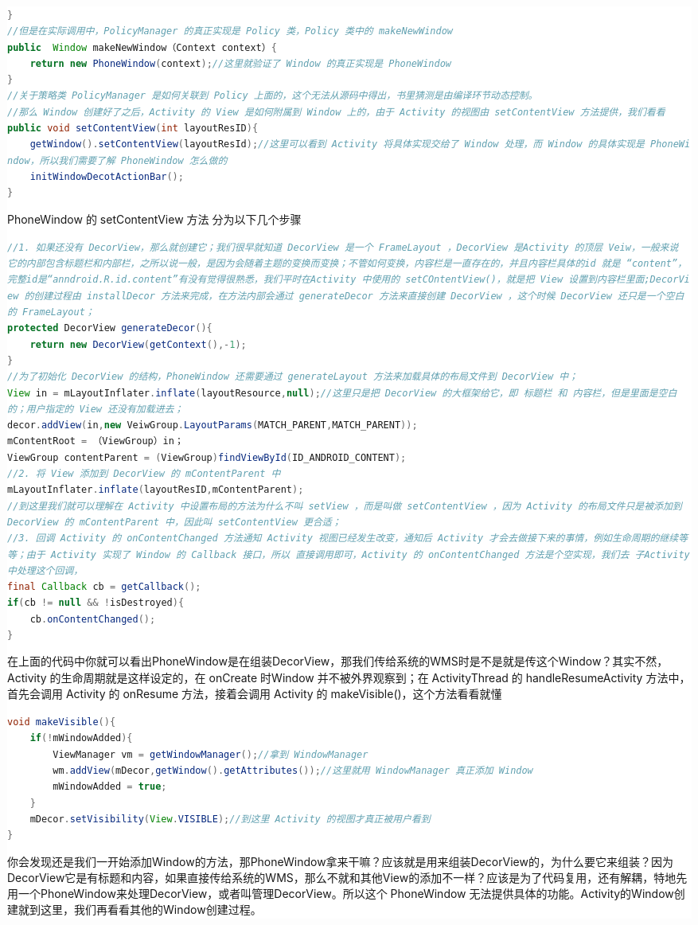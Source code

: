 ~~~java
}
//但是在实际调用中，PolicyManager 的真正实现是 Policy 类，Policy 类中的 makeNewWindow
public  Window makeNewWindow（Context context）{
    return new PhoneWindow(context);//这里就验证了 Window 的真正实现是 PhoneWindow 
}
//关于策略类 PolicyManager 是如何关联到 Policy 上面的，这个无法从源码中得出，书里猜测是由编译环节动态控制。
//那么 Window 创建好了之后，Activity 的 View 是如何附属到 Window 上的，由于 Activity 的视图由 setContentView 方法提供，我们看看
public void setContentView(int layoutResID){
    getWindow().setContentView(layoutResId);//这里可以看到 Activity 将具体实现交给了 Window 处理，而 Window 的具体实现是 PhoneWindow，所以我们需要了解 PhoneWindow 怎么做的
    initWindowDecotActionBar();
}
~~~

PhoneWindow 的 setContentView 方法 分为以下几个步骤


~~~java
//1. 如果还没有 DecorView，那么就创建它；我们很早就知道 DecorView 是一个 FrameLayout ，DecorView 是Activity 的顶层 Veiw，一般来说 它的内部包含标题栏和内部栏，之所以说一般，是因为会随着主题的变换而变换；不管如何变换，内容栏是一直存在的，并且内容栏具体的id 就是 “content”，完整id是“anndroid.R.id.content”有没有觉得很熟悉，我们平时在Activity 中使用的 setCOntentView()，就是把 View 设置到内容栏里面;DecorView 的创建过程由 installDecor 方法来完成，在方法内部会通过 generateDecor 方法来直接创建 DecorView ，这个时候 DecorView 还只是一个空白的 FrameLayout；
protected DecorView generateDecor(){
    return new DecorView(getContext(),-1);
}
//为了初始化 DecorView 的结构，PhoneWindow 还需要通过 generateLayout 方法来加载具体的布局文件到 DecorView 中；
View in = mLayoutInflater.inflate(layoutResource,null);//这里只是把 DecorView 的大框架给它，即 标题栏 和 内容栏，但是里面是空白的；用户指定的 View 还没有加载进去；
decor.addView(in,new VeiwGroup.LayoutParams(MATCH_PARENT,MATCH_PARENT));
mContentRoot = （ViewGroup）in；
ViewGroup contentParent = (ViewGroup)findViewById(ID_ANDROID_CONTENT);
//2. 将 View 添加到 DecorView 的 mContentParent 中
mLayoutInflater.inflate(layoutResID,mContentParent);
//到这里我们就可以理解在 Activity 中设置布局的方法为什么不叫 setView ，而是叫做 setContentView ，因为 Activity 的布局文件只是被添加到 DecorView 的 mContentParent 中，因此叫 setContentView 更合适；
//3. 回调 Activity 的 onContentChanged 方法通知 Activity 视图已经发生改变，通知后 Activity 才会去做接下来的事情，例如生命周期的继续等等；由于 Activity 实现了 Window 的 Callback 接口，所以 直接调用即可，Activity 的 onContentChanged 方法是个空实现，我们去 子Activity 中处理这个回调，
final Callback cb = getCallback();
if(cb != null && !isDestroyed){
    cb.onContentChanged();
}
~~~

在上面的代码中你就可以看出PhoneWindow是在组装DecorView，那我们传给系统的WMS时是不是就是传这个Window？其实不然，Activity 的生命周期就是这样设定的，在 onCreate 时Window 并不被外界观察到；在 ActivityThread 的 handleResumeActivity 方法中，首先会调用 Activity 的 onResume 方法，接着会调用 Activity 的 makeVisible()，这个方法看看就懂

~~~java
void makeVisible(){
    if(!mWindowAdded){
        ViewManager vm = getWindowManager();//拿到 WindowManager
        wm.addView(mDecor,getWindow().getAttributes());//这里就用 WindowManager 真正添加 Window 
        mWindowAdded = true;
    }
    mDecor.setVisibility(View.VISIBLE);//到这里 Activity 的视图才真正被用户看到
}
~~~
你会发现还是我们一开始添加Window的方法，那PhoneWindow拿来干嘛？应该就是用来组装DecorView的，为什么要它来组装？因为DecorView它是有标题和内容，如果直接传给系统的WMS，那么不就和其他View的添加不一样？应该是为了代码复用，还有解耦，特地先用一个PhoneWindow来处理DecorView，或者叫管理DecorView。所以这个 PhoneWindow 无法提供具体的功能。Activity的Window创建就到这里，我们再看看其他的Window创建过程。

